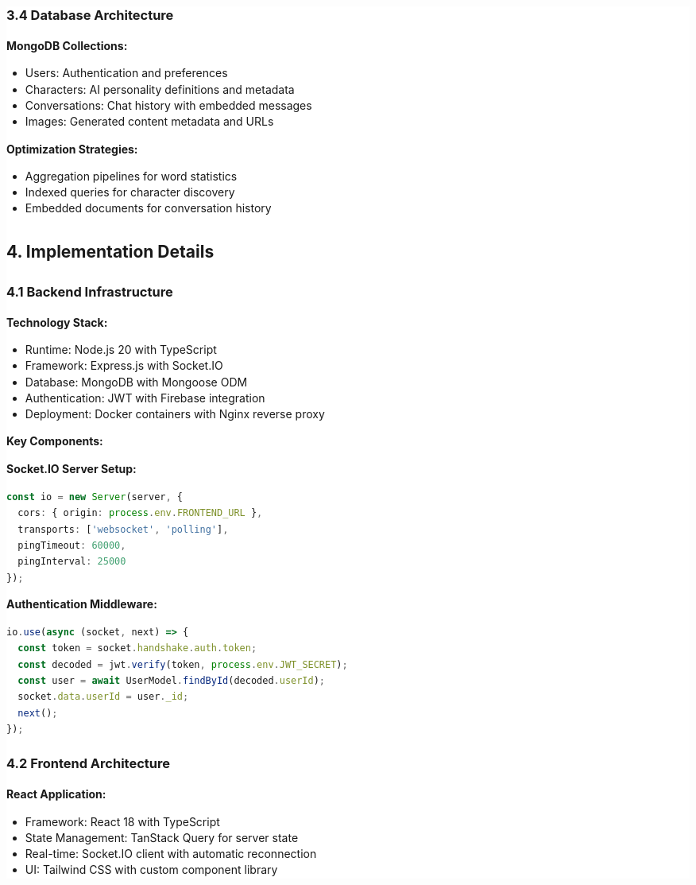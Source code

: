 ### 3.4 Database Architecture

**MongoDB Collections:**
- Users: Authentication and preferences
- Characters: AI personality definitions and metadata
- Conversations: Chat history with embedded messages
- Images: Generated content metadata and URLs

**Optimization Strategies:**
- Aggregation pipelines for word statistics
- Indexed queries for character discovery
- Embedded documents for conversation history

## 4. Implementation Details

### 4.1 Backend Infrastructure

**Technology Stack:**
- Runtime: Node.js 20 with TypeScript
- Framework: Express.js with Socket.IO
- Database: MongoDB with Mongoose ODM
- Authentication: JWT with Firebase integration
- Deployment: Docker containers with Nginx reverse proxy

**Key Components:**

**Socket.IO Server Setup:**
```typescript
const io = new Server(server, {
  cors: { origin: process.env.FRONTEND_URL },
  transports: ['websocket', 'polling'],
  pingTimeout: 60000,
  pingInterval: 25000
});
```

**Authentication Middleware:**
```typescript
io.use(async (socket, next) => {
  const token = socket.handshake.auth.token;
  const decoded = jwt.verify(token, process.env.JWT_SECRET);
  const user = await UserModel.findById(decoded.userId);
  socket.data.userId = user._id;
  next();
});
```

### 4.2 Frontend Architecture

**React Application:**
- Framework: React 18 with TypeScript
- State Management: TanStack Query for server state
- Real-time: Socket.IO client with automatic reconnection
- UI: Tailwind CSS with custom component library
